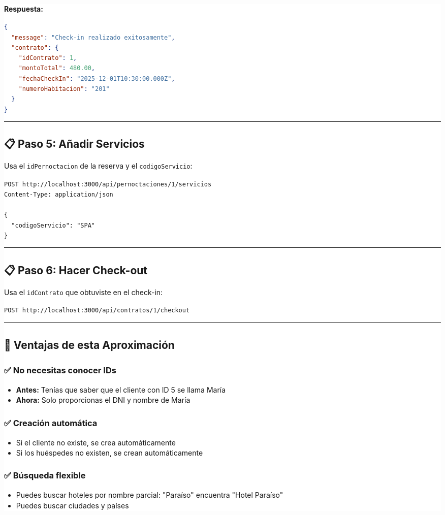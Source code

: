 **Respuesta:**
```json
{
  "message": "Check-in realizado exitosamente",
  "contrato": {
    "idContrato": 1,
    "montoTotal": 480.00,
    "fechaCheckIn": "2025-12-01T10:30:00.000Z",
    "numeroHabitacion": "201"
  }
}
```

---

## 📋 Paso 5: Añadir Servicios

Usa el `idPernoctacion` de la reserva y el `codigoServicio`:

```http
POST http://localhost:3000/api/pernoctaciones/1/servicios
Content-Type: application/json

{
  "codigoServicio": "SPA"
}
```

---

## 📋 Paso 6: Hacer Check-out

Usa el `idContrato` que obtuviste en el check-in:

```http
POST http://localhost:3000/api/contratos/1/checkout
```

---

## 🎯 Ventajas de esta Aproximación

### ✅ No necesitas conocer IDs
- **Antes:** Tenías que saber que el cliente con ID 5 se llama María
- **Ahora:** Solo proporcionas el DNI y nombre de María

### ✅ Creación automática
- Si el cliente no existe, se crea automáticamente
- Si los huéspedes no existen, se crean automáticamente

### ✅ Búsqueda flexible
- Puedes buscar hoteles por nombre parcial: "Paraíso" encuentra "Hotel Paraíso"
- Puedes buscar ciudades y países
